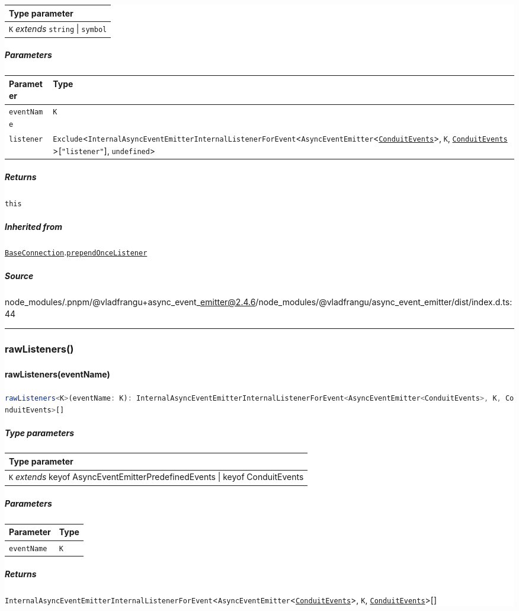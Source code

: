 | Type parameter |
| :------ |
| `K` *extends* `string` \| `symbol` |

##### Parameters

| Parameter | Type |
| :------ | :------ |
| `eventName` | `K` |
| `listener` | `Exclude`\<`InternalAsyncEventEmitterInternalListenerForEvent`\<`AsyncEventEmitter`\<[`ConduitEvents`](/api/eventsub/interfaces/conduitevents/)\>, `K`, [`ConduitEvents`](/api/eventsub/interfaces/conduitevents/)\>\[`"listener"`\], `undefined`\> |

##### Returns

`this`

##### Inherited from

[`BaseConnection`](/api/eventsub/classes/baseconnection/).[`prependOnceListener`](/api/eventsub/classes/baseconnection/#prependoncelistener)

##### Source

node\_modules/.pnpm/@vladfrangu+async\_event\_emitter@2.4.6/node\_modules/@vladfrangu/async\_event\_emitter/dist/index.d.ts:44

***

### rawListeners()

#### rawListeners(eventName)

```ts
rawListeners<K>(eventName: K): InternalAsyncEventEmitterInternalListenerForEvent<AsyncEventEmitter<ConduitEvents>, K, ConduitEvents>[]
```

##### Type parameters

| Type parameter |
| :------ |
| `K` *extends* keyof AsyncEventEmitterPredefinedEvents \| keyof ConduitEvents |

##### Parameters

| Parameter | Type |
| :------ | :------ |
| `eventName` | `K` |

##### Returns

`InternalAsyncEventEmitterInternalListenerForEvent`\<`AsyncEventEmitter`\<[`ConduitEvents`](/api/eventsub/interfaces/conduitevents/)\>, `K`, [`ConduitEvents`](/api/eventsub/interfaces/conduitevents/)\>[]
